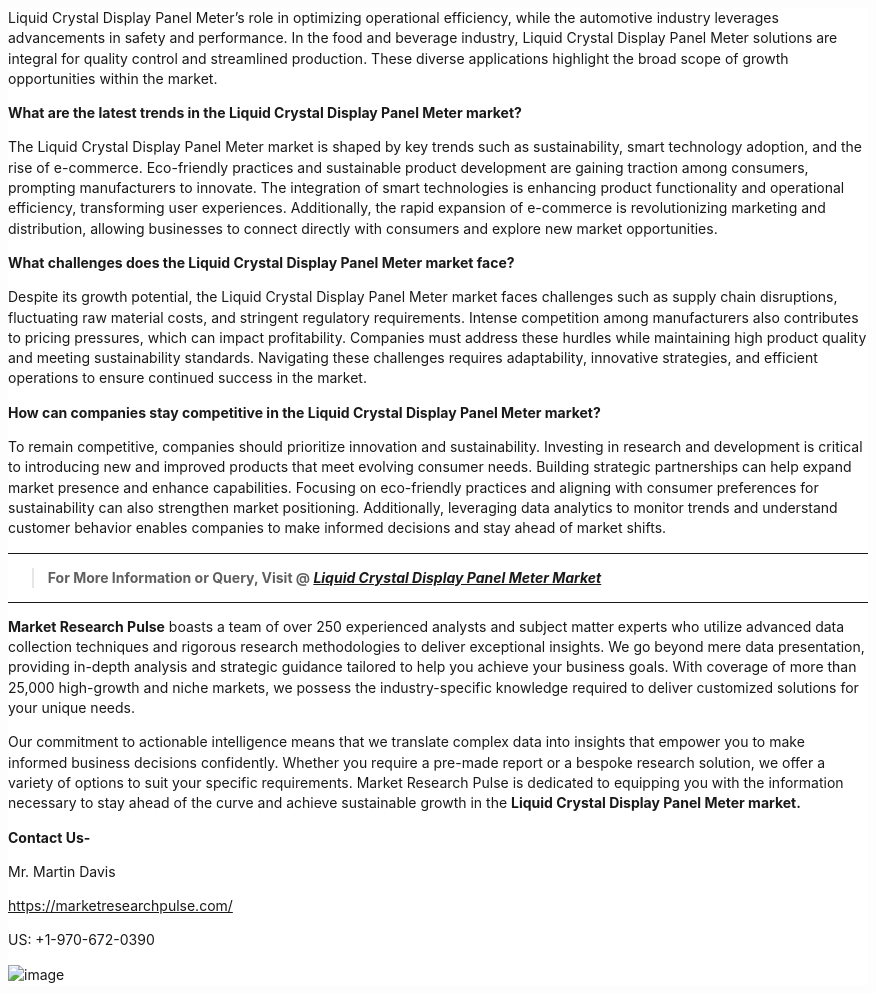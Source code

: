 Liquid Crystal Display Panel Meter&rsquo;s role in optimizing operational efficiency, while the automotive industry leverages advancements in safety and performance. In the food and beverage industry, Liquid Crystal Display Panel Meter solutions are integral for quality control and streamlined production. These diverse applications highlight the broad scope of growth opportunities within the market.</p><p><strong>What are the latest trends in the Liquid Crystal Display Panel Meter market?</strong></p><p>The Liquid Crystal Display Panel Meter market is shaped by key trends such as sustainability, smart technology adoption, and the rise of e-commerce. Eco-friendly practices and sustainable product development are gaining traction among consumers, prompting manufacturers to innovate. The integration of smart technologies is enhancing product functionality and operational efficiency, transforming user experiences. Additionally, the rapid expansion of e-commerce is revolutionizing marketing and distribution, allowing businesses to connect directly with consumers and explore new market opportunities.</p><p><strong>What challenges does the Liquid Crystal Display Panel Meter market face?</strong></p><p>Despite its growth potential, the Liquid Crystal Display Panel Meter market faces challenges such as supply chain disruptions, fluctuating raw material costs, and stringent regulatory requirements. Intense competition among manufacturers also contributes to pricing pressures, which can impact profitability. Companies must address these hurdles while maintaining high product quality and meeting sustainability standards. Navigating these challenges requires adaptability, innovative strategies, and efficient operations to ensure continued success in the market.</p><p><strong>How can companies stay competitive in the Liquid Crystal Display Panel Meter market?</strong></p><p>To remain competitive, companies should prioritize innovation and sustainability. Investing in research and development is critical to introducing new and improved products that meet evolving consumer needs. Building strategic partnerships can help expand market presence and enhance capabilities. Focusing on eco-friendly practices and aligning with consumer preferences for sustainability can also strengthen market positioning. Additionally, leveraging data analytics to monitor trends and understand customer behavior enables companies to make informed decisions and stay ahead of market shifts.</p><hr /><blockquote><p><strong>For More Information or Query, Visit @&nbsp;<em><a href="https://marketresearchpulse.com/report/71625/liquid-crystal-display-panel-meter-market?utm_source=Linkedin&utm_medium=052">Liquid Crystal Display Panel Meter Market</a></em></strong></p></blockquote><hr /><p><strong>Market Research Pulse</strong> boasts a team of over 250 experienced analysts and subject matter experts who utilize advanced data collection techniques and rigorous research methodologies to deliver exceptional insights. We go beyond mere data presentation, providing in-depth analysis and strategic guidance tailored to help you achieve your business goals. With coverage of more than 25,000 high-growth and niche markets, we possess the industry-specific knowledge required to deliver customized solutions for your unique needs.</p><p>Our commitment to actionable intelligence means that we translate complex data into insights that empower you to make informed business decisions confidently. Whether you require a pre-made report or a bespoke research solution, we offer a variety of options to suit your specific requirements. Market Research Pulse is dedicated to equipping you with the information necessary to stay ahead of the curve and achieve sustainable growth in the <strong>Liquid Crystal Display Panel Meter market.</strong></p><p><strong>Contact Us-</strong></p><p>Mr. Martin Davis</p><p>https://marketresearchpulse.com/</p><p>US: +1-970-672-0390</p>
![image](https://github.com/user-attachments/assets/8fc51e56-3f26-487d-a54e-7a8cc662cffe)
